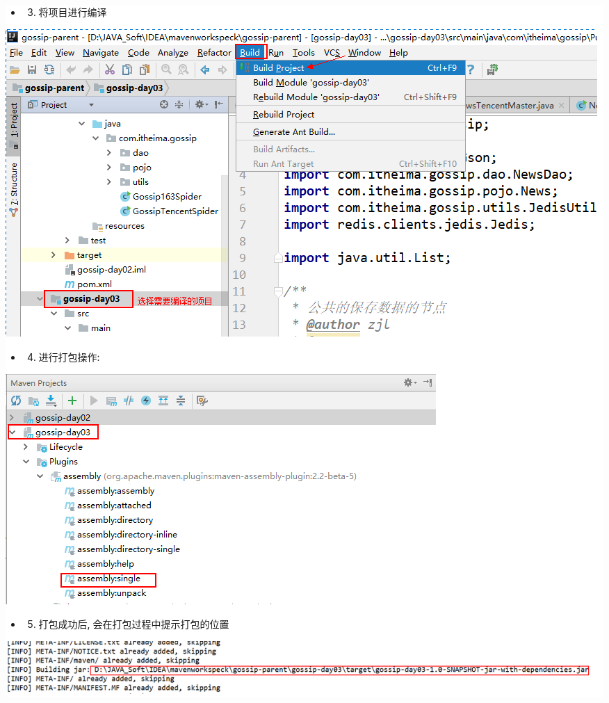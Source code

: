   * 3) 将项目进行编译

  ![1538574959362](assets/1538574959362.png)

  * 4) 进行打包操作:

  ![1538575008618](assets/1538575008618.png)

  * 5) 打包成功后, 会在打包过程中提示打包的位置

  ![1538575060321](assets/1538575060321.png)
